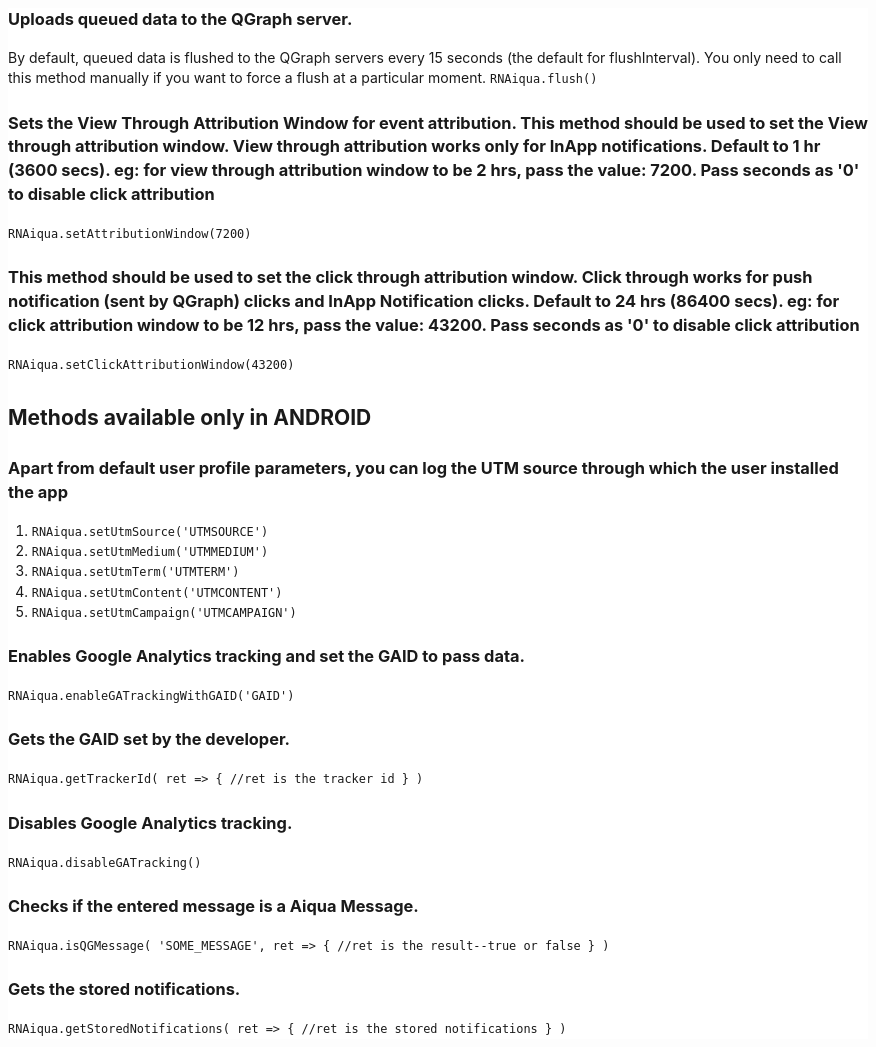 ### Uploads queued data to the QGraph server.
By default, queued data is flushed to the QGraph servers every 15 seconds (the default for flushInterval). You only need to call this method manually if you want to force a flush at a particular moment.
`RNAiqua.flush()`

### Sets the View Through Attribution Window for event attribution. This method should be used to set the View through attribution window. View through attribution works only for InApp notifications. Default to 1 hr (3600 secs). eg: for view through attribution window to be 2 hrs, pass the value: 7200. Pass seconds as '0' to disable click attribution
`RNAiqua.setAttributionWindow(7200)`


### This method should be used to set the click through attribution window. Click through works for push notification (sent by QGraph) clicks and InApp Notification clicks. Default to 24 hrs (86400 secs). eg: for click attribution window to be 12 hrs, pass the value: 43200. Pass seconds as '0' to disable click attribution
`RNAiqua.setClickAttributionWindow(43200)`


## Methods available only in ANDROID

### Apart from default user profile parameters, you can log the UTM source through which the user installed the app

1. `RNAiqua.setUtmSource('UTMSOURCE')`
1. `RNAiqua.setUtmMedium('UTMMEDIUM')`
1. `RNAiqua.setUtmTerm('UTMTERM')`
1. `RNAiqua.setUtmContent('UTMCONTENT')`
1. `RNAiqua.setUtmCampaign('UTMCAMPAIGN')`

### Enables Google Analytics tracking and set the GAID to pass data.
`RNAiqua.enableGATrackingWithGAID('GAID')`

### Gets the GAID set by the developer.
`RNAiqua.getTrackerId( ret => { //ret is the tracker id } )`

### Disables Google Analytics tracking.
`RNAiqua.disableGATracking()`

### Checks if the entered message is a Aiqua Message.
`RNAiqua.isQGMessage( 'SOME_MESSAGE', ret => { //ret is the result--true or false } )`

### Gets the stored notifications.
`RNAiqua.getStoredNotifications( ret => { //ret is the stored notifications } )`
